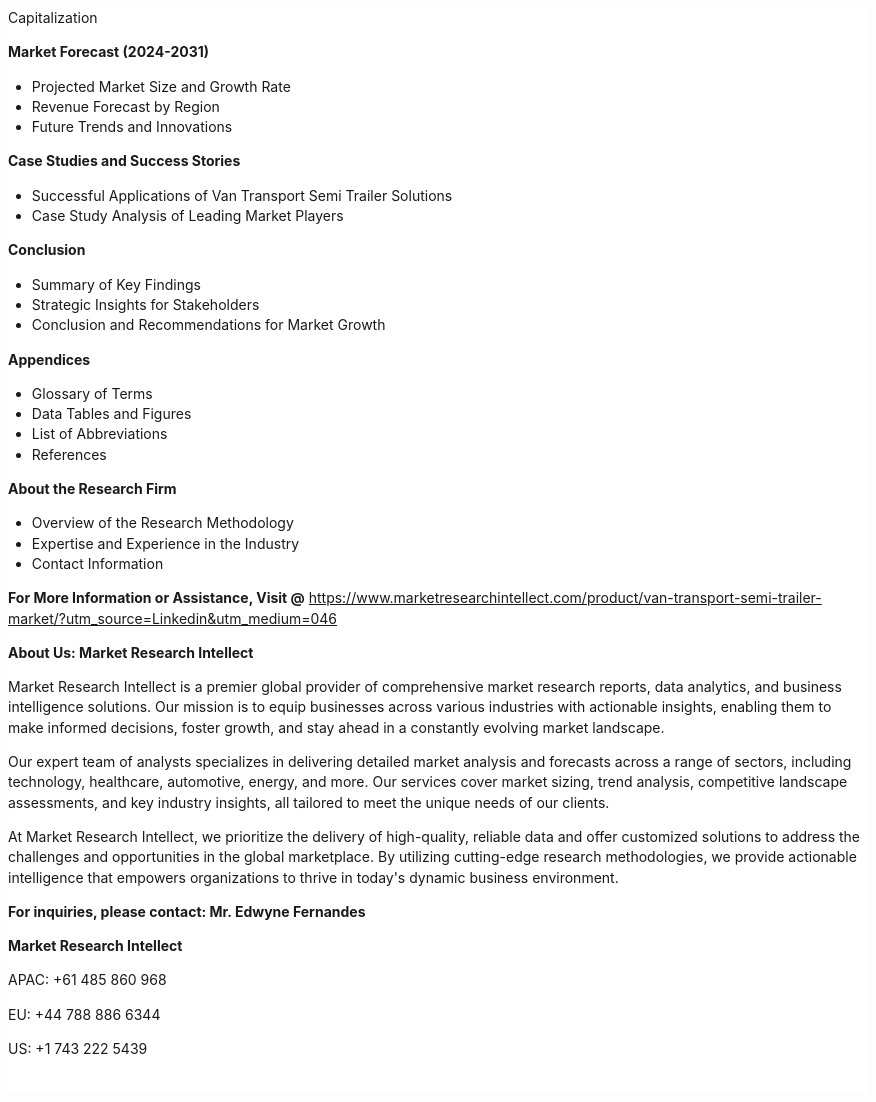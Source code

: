 Capitalization</li></ul><p><strong>Market Forecast (2024-2031)</strong></p><ul><li>Projected Market Size and Growth Rate</li><li>Revenue Forecast by Region</li><li>Future Trends and Innovations</li></ul><p><strong>Case Studies and Success Stories</strong></p><ul><li>Successful Applications of Van Transport Semi Trailer Solutions</li><li>Case Study Analysis of Leading Market Players</li></ul><p><strong>Conclusion</strong></p><ul><li>Summary of Key Findings</li><li>Strategic Insights for Stakeholders</li><li>Conclusion and Recommendations for Market Growth</li></ul><p><strong>Appendices</strong></p><ul><li>Glossary of Terms</li><li>Data Tables and Figures</li><li>List of Abbreviations</li><li>References</li></ul><p><strong>About the Research Firm</strong></p><ul><li>Overview of the Research Methodology</li><li>Expertise and Experience in the Industry</li><li>Contact Information</li></ul></div><div class="article-main__content" data-test-id="publishing-text-block"><p><span class="font-[700]"><strong>For More Information or Assistance, Visit @</strong>&nbsp;<a href="https://www.marketresearchintellect.com/product/van-transport-semi-trailer-market/?utm_source=Linkedin&utm_medium=046">https://www.marketresearchintellect.com/product/van-transport-semi-trailer-market/?utm_source=Linkedin&utm_medium=046</a></span></p><p><strong>About Us: Market Research Intellect</strong></p><p>Market Research Intellect is a premier global provider of comprehensive market research reports, data analytics, and business intelligence solutions. Our mission is to equip businesses across various industries with actionable insights, enabling them to make informed decisions, foster growth, and stay ahead in a constantly evolving market landscape.</p><p>Our expert team of analysts specializes in delivering detailed market analysis and forecasts across a range of sectors, including technology, healthcare, automotive, energy, and more. Our services cover market sizing, trend analysis, competitive landscape assessments, and key industry insights, all tailored to meet the unique needs of our clients.</p><p>At Market Research Intellect, we prioritize the delivery of high-quality, reliable data and offer customized solutions to address the challenges and opportunities in the global marketplace. By utilizing cutting-edge research methodologies, we provide actionable intelligence that empowers organizations to thrive in today's dynamic business environment.</p><p><strong>For inquiries, please contact: Mr. Edwyne Fernandes</strong></p><p><strong>Market Research Intellect</strong></p><p>APAC: +61 485 860 968</p><p>EU: +44 788 886 6344</p><p>US: +1 743 222 5439</p></div><div class="article-main__content" data-test-id="publishing-text-block">&nbsp;</div>
